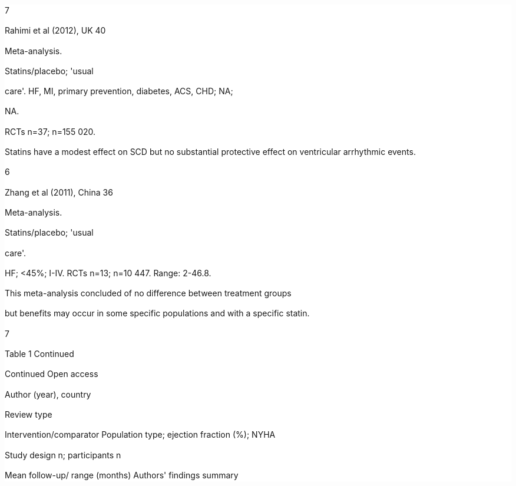 7 

Rahimi et al 
(2012), UK 40 

Meta-analysis. 

Statins/placebo; 'usual 

care'. 
HF, MI, primary prevention, 
diabetes, ACS, CHD; NA; 

NA. 

RCTs n=37; n=155 020. 

Statins have a modest effect on SCD but no 
substantial protective effect on ventricular 
arrhythmic events. 

6 

Zhang et al 
(2011), China 36 

Meta-analysis. 

Statins/placebo; 'usual 

care'. 

HF; <45%; I-IV. 
RCTs n=13; n=10 447. Range: 2-46.8. 

This meta-analysis concluded of no 
difference between treatment groups 

but benefits may occur in some specific 
populations and with a specific statin. 

7 

Table 1 Continued 

Continued 
Open access 

Author (year), 
country 

Review type 

Intervention/comparator 
Population type; ejection 
fraction (%); NYHA 

Study design n; 
participants n 

Mean follow-up/ 
range (months) 
Authors' findings summary 
